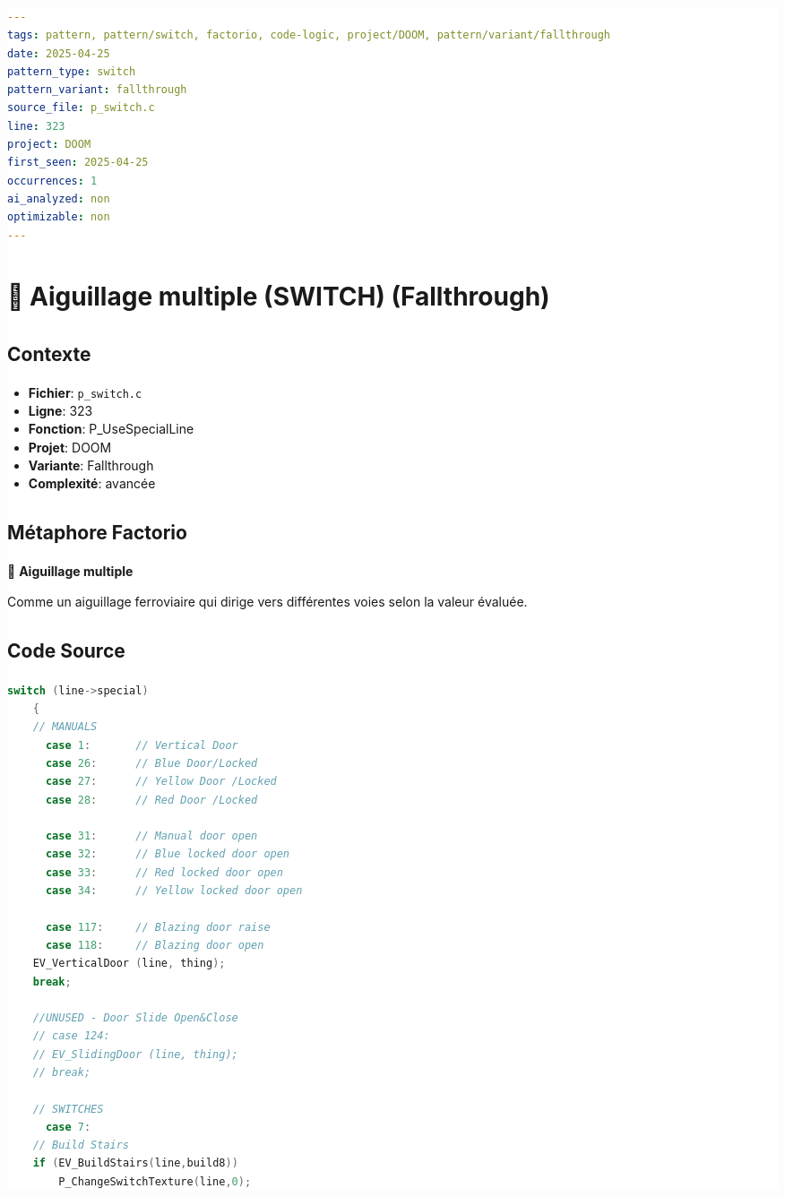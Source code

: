 ```yaml
---
tags: pattern, pattern/switch, factorio, code-logic, project/DOOM, pattern/variant/fallthrough
date: 2025-04-25
pattern_type: switch
pattern_variant: fallthrough
source_file: p_switch.c
line: 323
project: DOOM
first_seen: 2025-04-25
occurrences: 1
ai_analyzed: non
optimizable: non
---
```


# 🔀 Aiguillage multiple (SWITCH) (Fallthrough)

## Contexte
- **Fichier**: `p_switch.c`
- **Ligne**: 323
- **Fonction**: P_UseSpecialLine
- **Projet**: DOOM
- **Variante**: Fallthrough
- **Complexité**: avancée

## Métaphore Factorio
🔀 **Aiguillage multiple**

Comme un aiguillage ferroviaire qui dirige vers différentes voies selon la valeur évaluée.

## Code Source
```c
switch (line->special)
    {
	// MANUALS
      case 1:		// Vertical Door
      case 26:		// Blue Door/Locked
      case 27:		// Yellow Door /Locked
      case 28:		// Red Door /Locked

      case 31:		// Manual door open
      case 32:		// Blue locked door open
      case 33:		// Red locked door open
      case 34:		// Yellow locked door open

      case 117:		// Blazing door raise
      case 118:		// Blazing door open
	EV_VerticalDoor (line, thing);
	break;
	
	//UNUSED - Door Slide Open&Close
	// case 124:
	// EV_SlidingDoor (line, thing);
	// break;

	// SWITCHES
      case 7:
	// Build Stairs
	if (EV_BuildStairs(line,build8))
	    P_ChangeSwitchTexture(line,0);
```
